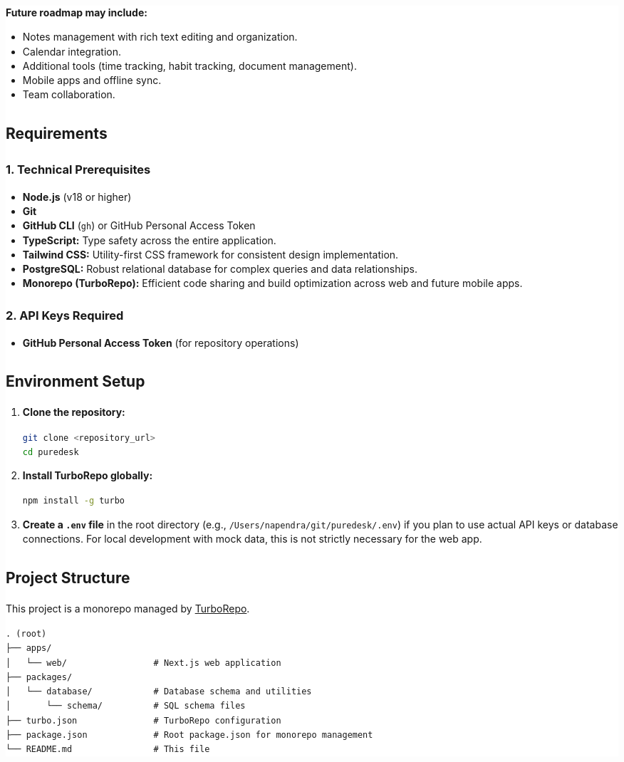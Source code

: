 **Future roadmap may include:**
- Notes management with rich text editing and organization.
- Calendar integration.
- Additional tools (time tracking, habit tracking, document management).
- Mobile apps and offline sync.
- Team collaboration.

## Requirements

### 1. Technical Prerequisites
- **Node.js** (v18 or higher)
- **Git**
- **GitHub CLI** (`gh`) or GitHub Personal Access Token
- **TypeScript:** Type safety across the entire application.
- **Tailwind CSS:** Utility-first CSS framework for consistent design implementation.
- **PostgreSQL:** Robust relational database for complex queries and data relationships.
- **Monorepo (TurboRepo):** Efficient code sharing and build optimization across web and future mobile apps.

### 2. API Keys Required
- **GitHub Personal Access Token** (for repository operations)

## Environment Setup

1.  **Clone the repository:**
    ```bash
    git clone <repository_url>
    cd puredesk
    ```

2.  **Install TurboRepo globally:**
    ```bash
    npm install -g turbo
    ```

3.  **Create a `.env` file** in the root directory (e.g., `/Users/napendra/git/puredesk/.env`) if you plan to use actual API keys or database connections. For local development with mock data, this is not strictly necessary for the web app.

## Project Structure

This project is a monorepo managed by [TurboRepo](https://turbo.build/repo).

```
. (root)
├── apps/
│   └── web/                 # Next.js web application
├── packages/
│   └── database/            # Database schema and utilities
│       └── schema/          # SQL schema files
├── turbo.json               # TurboRepo configuration
├── package.json             # Root package.json for monorepo management
└── README.md                # This file
```
